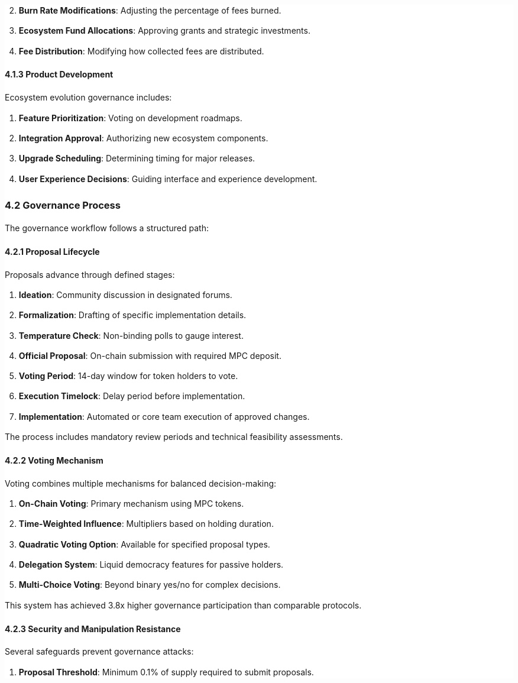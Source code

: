 2. **Burn Rate Modifications**: Adjusting the percentage of fees burned.

3. **Ecosystem Fund Allocations**: Approving grants and strategic investments.

4. **Fee Distribution**: Modifying how collected fees are distributed.

#### 4.1.3 Product Development

Ecosystem evolution governance includes:

1. **Feature Prioritization**: Voting on development roadmaps.

2. **Integration Approval**: Authorizing new ecosystem components.

3. **Upgrade Scheduling**: Determining timing for major releases.

4. **User Experience Decisions**: Guiding interface and experience development.

### 4.2 Governance Process

The governance workflow follows a structured path:

#### 4.2.1 Proposal Lifecycle

Proposals advance through defined stages:

1. **Ideation**: Community discussion in designated forums.

2. **Formalization**: Drafting of specific implementation details.

3. **Temperature Check**: Non-binding polls to gauge interest.

4. **Official Proposal**: On-chain submission with required MPC deposit.

5. **Voting Period**: 14-day window for token holders to vote.

6. **Execution Timelock**: Delay period before implementation.

7. **Implementation**: Automated or core team execution of approved changes.

The process includes mandatory review periods and technical feasibility assessments.

#### 4.2.2 Voting Mechanism

Voting combines multiple mechanisms for balanced decision-making:

1. **On-Chain Voting**: Primary mechanism using MPC tokens.

2. **Time-Weighted Influence**: Multipliers based on holding duration.

3. **Quadratic Voting Option**: Available for specified proposal types.

4. **Delegation System**: Liquid democracy features for passive holders.

5. **Multi-Choice Voting**: Beyond binary yes/no for complex decisions.

This system has achieved 3.8x higher governance participation than comparable protocols.

#### 4.2.3 Security and Manipulation Resistance

Several safeguards prevent governance attacks:

1. **Proposal Threshold**: Minimum 0.1% of supply required to submit proposals.
